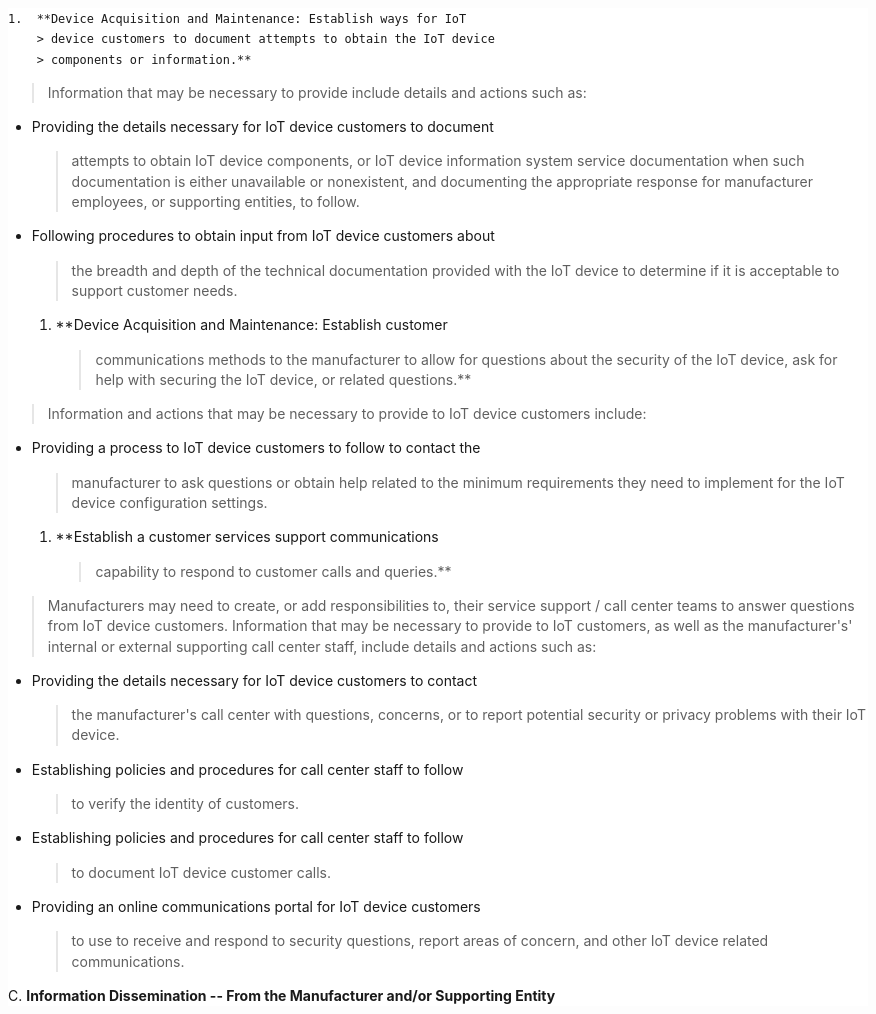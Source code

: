     1.  **Device Acquisition and Maintenance: Establish ways for IoT
        > device customers to document attempts to obtain the IoT device
        > components or information.**

> Information that may be necessary to provide include details and
> actions such as:

-   Providing the details necessary for IoT device customers to document
    > attempts to obtain IoT device components, or IoT device
    > information system service documentation when such documentation
    > is either unavailable or nonexistent, and documenting the
    > appropriate response for manufacturer employees, or supporting
    > entities, to follow.

-   Following procedures to obtain input from IoT device customers about
    > the breadth and depth of the technical documentation provided with
    > the IoT device to determine if it is acceptable to support
    > customer needs.

    1.  **Device Acquisition and Maintenance: Establish customer
        > communications methods to the manufacturer to allow for
        > questions about the security of the IoT device, ask for help
        > with securing the IoT device, or related questions.**

> Information and actions that may be necessary to provide to IoT device
> customers include:

-   Providing a process to IoT device customers to follow to contact the
    > manufacturer to ask questions or obtain help related to the
    > minimum requirements they need to implement for the IoT device
    > configuration settings.

    1.  **Establish a customer services support communications
        > capability to respond to customer calls and queries.**

> Manufacturers may need to create, or add responsibilities to, their
> service support / call center teams to answer questions from IoT
> device customers. Information that may be necessary to provide to IoT
> customers, as well as the manufacturer's' internal or external
> supporting call center staff, include details and actions such as:

-   Providing the details necessary for IoT device customers to contact
    > the manufacturer's call center with questions, concerns, or to
    > report potential security or privacy problems with their IoT
    > device.

-   Establishing policies and procedures for call center staff to follow
    > to verify the identity of customers.

-   Establishing policies and procedures for call center staff to follow
    > to document IoT device customer calls.

-   Providing an online communications portal for IoT device customers
    > to use to receive and respond to security questions, report areas
    > of concern, and other IoT device related communications.

C.  **Information Dissemination -- From the Manufacturer and/or
    Supporting Entity**

